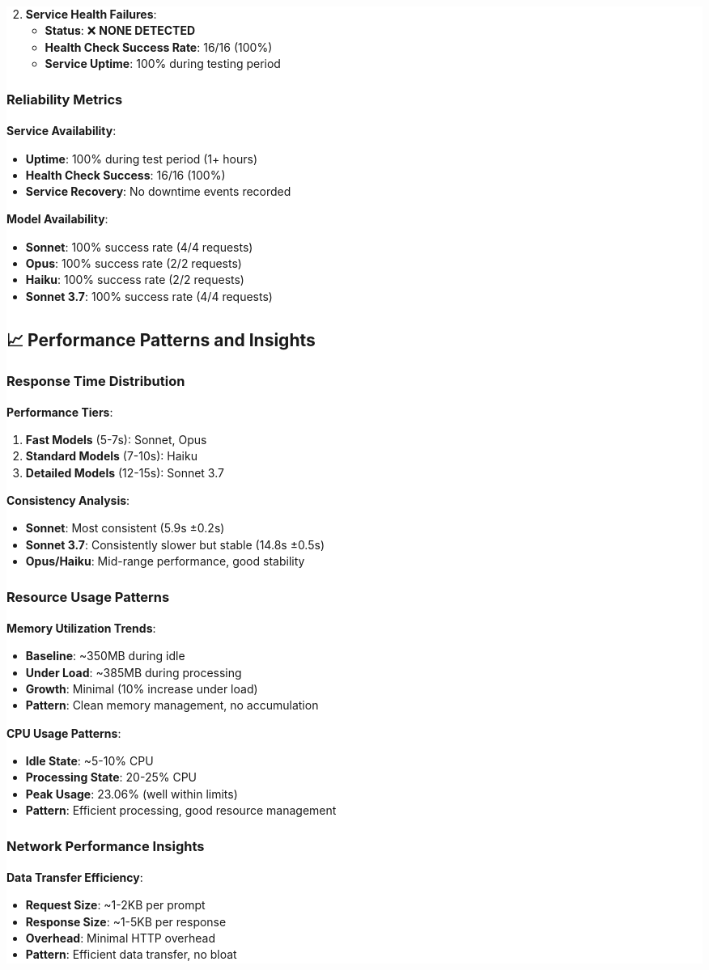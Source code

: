 2. **Service Health Failures**:
   - **Status**: ❌ **NONE DETECTED**
   - **Health Check Success Rate**: 16/16 (100%)
   - **Service Uptime**: 100% during testing period

### **Reliability Metrics**

**Service Availability**: 
- **Uptime**: 100% during test period (1+ hours)
- **Health Check Success**: 16/16 (100%)
- **Service Recovery**: No downtime events recorded

**Model Availability**:
- **Sonnet**: 100% success rate (4/4 requests)
- **Opus**: 100% success rate (2/2 requests)  
- **Haiku**: 100% success rate (2/2 requests)
- **Sonnet 3.7**: 100% success rate (4/4 requests)

## 📈 Performance Patterns and Insights

### **Response Time Distribution**

**Performance Tiers**:
1. **Fast Models** (5-7s): Sonnet, Opus
2. **Standard Models** (7-10s): Haiku  
3. **Detailed Models** (12-15s): Sonnet 3.7

**Consistency Analysis**:
- **Sonnet**: Most consistent (5.9s ±0.2s)
- **Sonnet 3.7**: Consistently slower but stable (14.8s ±0.5s)
- **Opus/Haiku**: Mid-range performance, good stability

### **Resource Usage Patterns**

**Memory Utilization Trends**:
- **Baseline**: ~350MB during idle
- **Under Load**: ~385MB during processing
- **Growth**: Minimal (10% increase under load)
- **Pattern**: Clean memory management, no accumulation

**CPU Usage Patterns**:
- **Idle State**: ~5-10% CPU
- **Processing State**: 20-25% CPU  
- **Peak Usage**: 23.06% (well within limits)
- **Pattern**: Efficient processing, good resource management

### **Network Performance Insights**

**Data Transfer Efficiency**:
- **Request Size**: ~1-2KB per prompt
- **Response Size**: ~1-5KB per response
- **Overhead**: Minimal HTTP overhead
- **Pattern**: Efficient data transfer, no bloat
